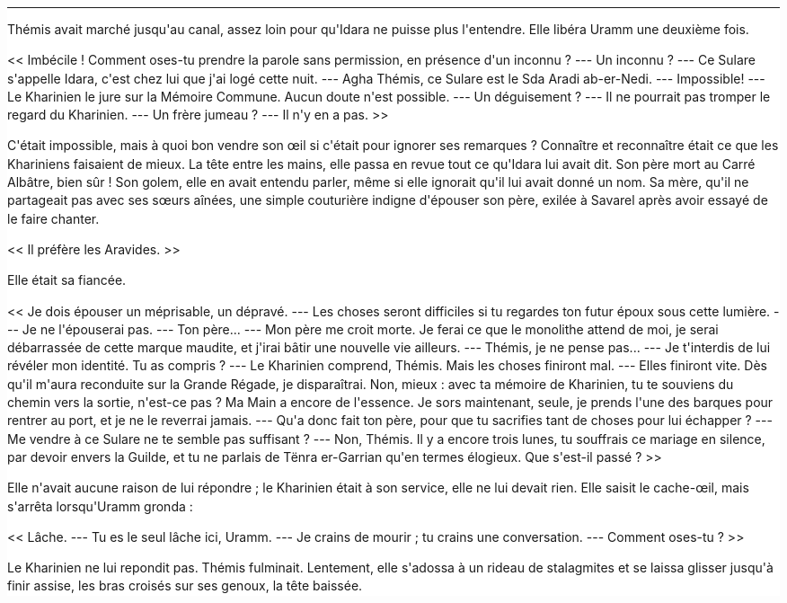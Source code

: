 ***

Thémis avait marché jusqu'au canal, assez loin pour qu'Idara ne puisse plus l'entendre. Elle libéra Uramm une deuxième fois. 

<< Imbécile ! Comment oses-tu prendre la parole sans permission, en présence d'un inconnu ? 
--- Un inconnu ? 
--- Ce Sulare s'appelle Idara, c'est chez lui que j'ai logé cette nuit. 
--- Agha Thémis, ce Sulare est le Sda Aradi ab-er-Nedi. 
--- Impossible! 
--- Le Kharinien le jure sur la Mémoire Commune. Aucun doute n'est possible. 
--- Un déguisement ? 
--- Il ne pourrait pas tromper le regard du Kharinien. 
--- Un frère jumeau ? 
--- Il n'y en a pas. >>

C'était impossible, mais à quoi bon vendre son œil si c'était pour ignorer ses remarques ? Connaître et reconnaître était ce que les Khariniens faisaient de mieux. La tête entre les mains, elle passa en revue tout ce qu'Idara lui avait dit. Son père mort au Carré Albâtre, bien sûr ! Son golem, elle en avait entendu parler, même si elle ignorait qu'il lui avait donné un nom. Sa mère, qu'il ne partageait pas avec ses sœurs aînées, une simple couturière indigne d'épouser son père, exilée à Savarel après avoir essayé de le faire chanter. 

<< Il préfère les Aravides. >>

Elle était sa fiancée. 

<< Je dois épouser un méprisable, un dépravé. 
--- Les choses seront difficiles si tu regardes ton futur époux sous cette lumière.
--- Je ne l'épouserai pas.
--- Ton père...
--- Mon père me croit morte. Je ferai ce que le monolithe attend de moi, je serai débarrassée de cette marque maudite, et j'irai bâtir une nouvelle vie ailleurs. 
--- Thémis, je ne pense pas...
--- Je t'interdis de lui révéler mon identité. Tu as compris ?
--- Le Kharinien comprend, Thémis. Mais les choses finiront mal. 
--- Elles finiront vite. Dès qu'il m'aura reconduite sur la Grande Régade, je disparaîtrai. Non, mieux : avec ta mémoire de Kharinien, tu te souviens du chemin vers la sortie, n'est-ce pas ? Ma Main a encore de l'essence. Je sors maintenant, seule, je prends l'une des barques pour rentrer au port, et je ne le reverrai jamais. 
--- Qu'a donc fait ton père, pour que tu sacrifies tant de choses pour lui échapper ?
--- Me vendre à ce Sulare ne te semble pas suffisant ? 
--- Non, Thémis. Il y a encore trois lunes, tu souffrais ce mariage en silence, par devoir envers la Guilde, et tu ne parlais de Tënra er-Garrian qu'en termes élogieux. Que s'est-il passé ? >>

Elle n'avait aucune raison de lui répondre ; le Kharinien était à son service, elle ne lui devait rien. Elle saisit le cache-œil, mais s'arrêta lorsqu'Uramm gronda :

<< Lâche. 
--- Tu es le seul lâche ici, Uramm. 
--- Je crains de mourir ; tu crains une conversation. 
--- Comment oses-tu ? >>

Le Kharinien ne lui repondit pas. Thémis fulminait. Lentement, elle s'adossa à un rideau de stalagmites et se laissa glisser jusqu'à finir assise, les bras croisés sur ses genoux, la tête baissée. 
